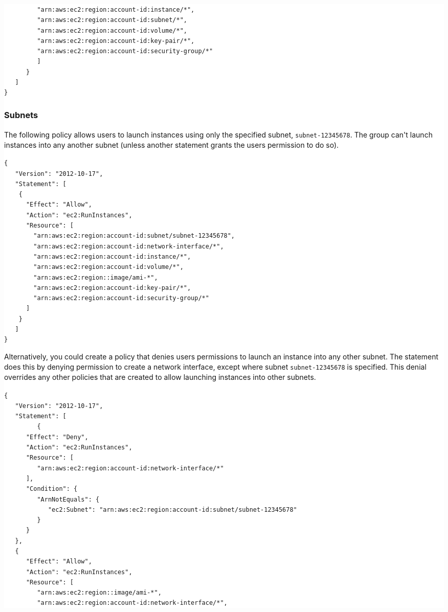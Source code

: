 ```
         "arn:aws:ec2:region:account-id:instance/*",
         "arn:aws:ec2:region:account-id:subnet/*",
         "arn:aws:ec2:region:account-id:volume/*",
         "arn:aws:ec2:region:account-id:key-pair/*",
         "arn:aws:ec2:region:account-id:security-group/*"
         ]
      }
   ]
}
```

### Subnets<a name="iam-example-runinstances-subnet"></a>

The following policy allows users to launch instances using only the specified subnet, `subnet-12345678`\. The group can't launch instances into any another subnet \(unless another statement grants the users permission to do so\)\.

```
{
   "Version": "2012-10-17",
   "Statement": [
    {
      "Effect": "Allow",
      "Action": "ec2:RunInstances",
      "Resource": [
        "arn:aws:ec2:region:account-id:subnet/subnet-12345678",
        "arn:aws:ec2:region:account-id:network-interface/*",
        "arn:aws:ec2:region:account-id:instance/*",
        "arn:aws:ec2:region:account-id:volume/*",
        "arn:aws:ec2:region::image/ami-*",
        "arn:aws:ec2:region:account-id:key-pair/*",
        "arn:aws:ec2:region:account-id:security-group/*"
      ]
    }
   ]
}
```

Alternatively, you could create a policy that denies users permissions to launch an instance into any other subnet\. The statement does this by denying permission to create a network interface, except where subnet `subnet-12345678` is specified\. This denial overrides any other policies that are created to allow launching instances into other subnets\.

```
{
   "Version": "2012-10-17",
   "Statement": [
         {
      "Effect": "Deny",
      "Action": "ec2:RunInstances",
      "Resource": [
         "arn:aws:ec2:region:account-id:network-interface/*"
      ],
      "Condition": {
         "ArnNotEquals": {
            "ec2:Subnet": "arn:aws:ec2:region:account-id:subnet/subnet-12345678"
         }
      }
   },
   {
      "Effect": "Allow",
      "Action": "ec2:RunInstances",
      "Resource": [
         "arn:aws:ec2:region::image/ami-*",
         "arn:aws:ec2:region:account-id:network-interface/*",
```